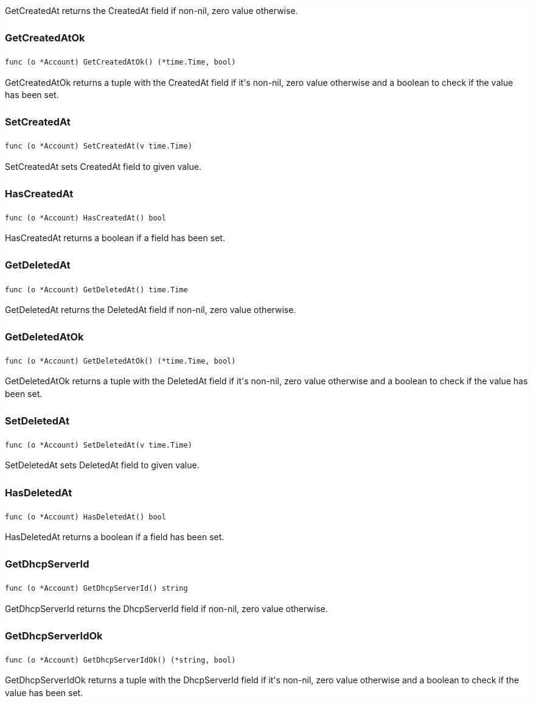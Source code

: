 GetCreatedAt returns the CreatedAt field if non-nil, zero value otherwise.

### GetCreatedAtOk

`func (o *Account) GetCreatedAtOk() (*time.Time, bool)`

GetCreatedAtOk returns a tuple with the CreatedAt field if it's non-nil, zero value otherwise
and a boolean to check if the value has been set.

### SetCreatedAt

`func (o *Account) SetCreatedAt(v time.Time)`

SetCreatedAt sets CreatedAt field to given value.

### HasCreatedAt

`func (o *Account) HasCreatedAt() bool`

HasCreatedAt returns a boolean if a field has been set.

### GetDeletedAt

`func (o *Account) GetDeletedAt() time.Time`

GetDeletedAt returns the DeletedAt field if non-nil, zero value otherwise.

### GetDeletedAtOk

`func (o *Account) GetDeletedAtOk() (*time.Time, bool)`

GetDeletedAtOk returns a tuple with the DeletedAt field if it's non-nil, zero value otherwise
and a boolean to check if the value has been set.

### SetDeletedAt

`func (o *Account) SetDeletedAt(v time.Time)`

SetDeletedAt sets DeletedAt field to given value.

### HasDeletedAt

`func (o *Account) HasDeletedAt() bool`

HasDeletedAt returns a boolean if a field has been set.

### GetDhcpServerId

`func (o *Account) GetDhcpServerId() string`

GetDhcpServerId returns the DhcpServerId field if non-nil, zero value otherwise.

### GetDhcpServerIdOk

`func (o *Account) GetDhcpServerIdOk() (*string, bool)`

GetDhcpServerIdOk returns a tuple with the DhcpServerId field if it's non-nil, zero value otherwise
and a boolean to check if the value has been set.
